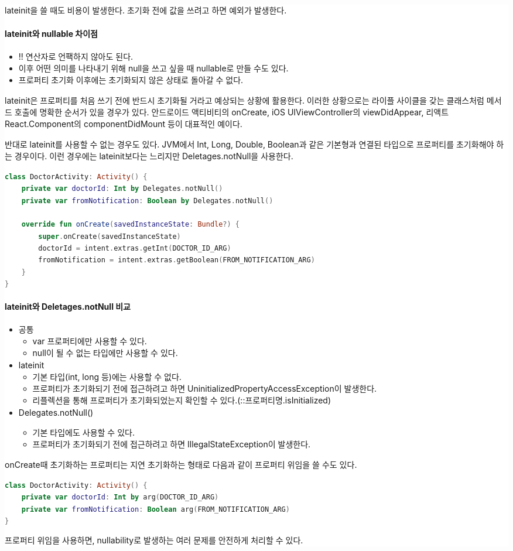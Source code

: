 lateinit을 쓸 때도 비용이 발생한다. 초기화 전에 값을 쓰려고 하면 예외가 발생한다.

#### lateinit와 nullable 차이점
* !! 연산자로 언팩하지 않아도 된다.
* 이후 어떤 의미를 나타내기 위해 null을 쓰고 싶을 때 nullable로 만들 수도 있다.
* 프로퍼티 초기화 이후에는 초기화되지 않은 상태로 돌아갈 수 없다.

lateinit은 프로퍼티를 처음 쓰기 전에 반드시 초기화될 거라고 예상되는 상황에 활용한다. 이러한 상황으로는 라이플 사이클을 갖는 클래스처럼 메서드 호출에 명확한 순서가 있을 경우가 있다. 안드로이드 액티비티의 onCreate, iOS UIViewController의 viewDidAppear, 리액트 React.Component의 componentDidMount 등이 대표적인 예이다.

반대로 lateinit를 사용할 수 없는 경우도 있다. JVM에서 Int, Long, Double, Boolean과 같은 기본형과 연결된 타입으로 프로퍼티를 초기화해야 하는 경우이다. 이런 경우에는 lateinit보다는 느리지만 Deletages.notNull을 사용한다.

```kotlin
class DoctorActivity: Activity() {
    private var doctorId: Int by Delegates.notNull()
    private var fromNotification: Boolean by Delegates.notNull()
    
    override fun onCreate(savedInstanceState: Bundle?) {
        super.onCreate(savedInstanceState)
        doctorId = intent.extras.getInt(DOCTOR_ID_ARG)
        fromNotification = intent.extras.getBoolean(FROM_NOTIFICATION_ARG)
    }
}
```
#### lateinit와 Deletages.notNull 비교
* 공통
  * var 프로퍼티에만 사용할 수 있다.
  * null이 될 수 없는 타입에만 사용할 수 있다.
* lateinit
  * 기본 타입(int, long 등)에는 사용할 수 없다. 
  * 프로퍼티가 초기화되기 전에 접근하려고 하면 UninitializedPropertyAccessException이 발생한다. 
  * 리플렉션을 통해 프로퍼티가 초기화되었는지 확인할 수 있다.(::프로퍼티명.isInitialized)
* Delegates.notNull<T>()
  * 기본 타입에도 사용할 수 있다.
  * 프로퍼티가 초기화되기 전에 접근하려고 하면 IllegalStateException이 발생한다.

onCreate때 초기화하는 프로퍼티는 지연 초기화하는 형태로 다음과 같이 프로퍼티 위임을 쓸 수도 있다.

```kotlin
class DoctorActivity: Activity() {
    private var doctorId: Int by arg(DOCTOR_ID_ARG)
    private var fromNotification: Boolean arg(FROM_NOTIFICATION_ARG)
}
```

프로퍼티 위임을 사용하면, nullability로 발생하는 여러 문제를 안전하게 처리할 수 있다.